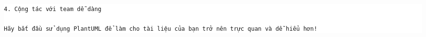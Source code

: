 ```
4. Cộng tác với team dễ dàng

Hãy bắt đầu sử dụng PlantUML để làm cho tài liệu của bạn trở nên trực quan và dễ hiểu hơn!
